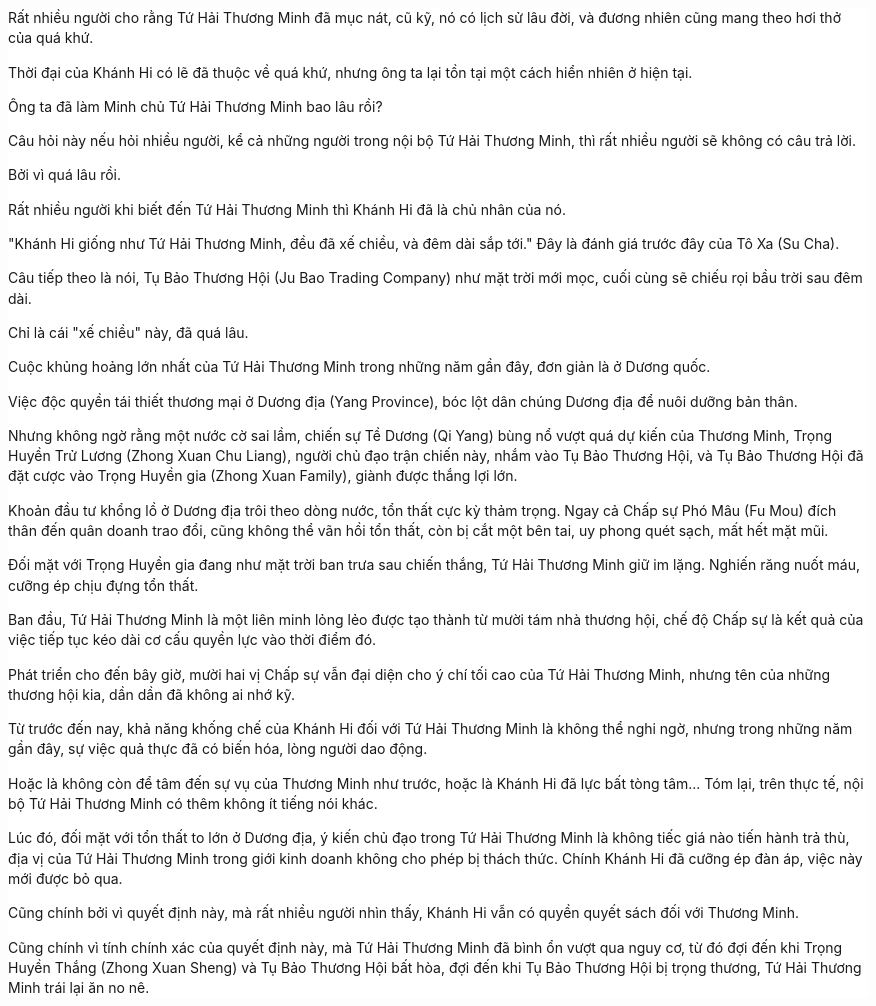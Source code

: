 Rất nhiều người cho rằng Tứ Hải Thương Minh đã mục nát, cũ kỹ, nó có lịch sử lâu đời, và đương nhiên cũng mang theo hơi thở của quá khứ.

Thời đại của Khánh Hi có lẽ đã thuộc về quá khứ, nhưng ông ta lại tồn tại một cách hiển nhiên ở hiện tại.

Ông ta đã làm Minh chủ Tứ Hải Thương Minh bao lâu rồi?

Câu hỏi này nếu hỏi nhiều người, kể cả những người trong nội bộ Tứ Hải Thương Minh, thì rất nhiều người sẽ không có câu trả lời.

Bởi vì quá lâu rồi.

Rất nhiều người khi biết đến Tứ Hải Thương Minh thì Khánh Hi đã là chủ nhân của nó.

"Khánh Hi giống như Tứ Hải Thương Minh, đều đã xế chiều, và đêm dài sắp tới." Đây là đánh giá trước đây của Tô Xa (Su Cha).

Câu tiếp theo là nói, Tụ Bảo Thương Hội (Ju Bao Trading Company) như mặt trời mới mọc, cuối cùng sẽ chiếu rọi bầu trời sau đêm dài.

Chỉ là cái "xế chiều" này, đã quá lâu.

Cuộc khủng hoảng lớn nhất của Tứ Hải Thương Minh trong những năm gần đây, đơn giản là ở Dương quốc.

Việc độc quyền tái thiết thương mại ở Dương địa (Yang Province), bóc lột dân chúng Dương địa để nuôi dưỡng bản thân.

Nhưng không ngờ rằng một nước cờ sai lầm, chiến sự Tề Dương (Qi Yang) bùng nổ vượt quá dự kiến của Thương Minh, Trọng Huyền Trử Lương (Zhong Xuan Chu Liang), người chủ đạo trận chiến này, nhắm vào Tụ Bảo Thương Hội, và Tụ Bảo Thương Hội đã đặt cược vào Trọng Huyền gia (Zhong Xuan Family), giành được thắng lợi lớn.

Khoản đầu tư khổng lồ ở Dương địa trôi theo dòng nước, tổn thất cực kỳ thảm trọng. Ngay cả Chấp sự Phó Mâu (Fu Mou) đích thân đến quân doanh trao đổi, cũng không thể vãn hồi tổn thất, còn bị cắt một bên tai, uy phong quét sạch, mất hết mặt mũi.

Đối mặt với Trọng Huyền gia đang như mặt trời ban trưa sau chiến thắng, Tứ Hải Thương Minh giữ im lặng. Nghiến răng nuốt máu, cưỡng ép chịu đựng tổn thất.

Ban đầu, Tứ Hải Thương Minh là một liên minh lỏng lẻo được tạo thành từ mười tám nhà thương hội, chế độ Chấp sự là kết quả của việc tiếp tục kéo dài cơ cấu quyền lực vào thời điểm đó.

Phát triển cho đến bây giờ, mười hai vị Chấp sự vẫn đại diện cho ý chí tối cao của Tứ Hải Thương Minh, nhưng tên của những thương hội kia, dần dần đã không ai nhớ kỹ.

Từ trước đến nay, khả năng khống chế của Khánh Hi đối với Tứ Hải Thương Minh là không thể nghi ngờ, nhưng trong những năm gần đây, sự việc quả thực đã có biến hóa, lòng người dao động.

Hoặc là không còn để tâm đến sự vụ của Thương Minh như trước, hoặc là Khánh Hi đã lực bất tòng tâm... Tóm lại, trên thực tế, nội bộ Tứ Hải Thương Minh có thêm không ít tiếng nói khác.

Lúc đó, đối mặt với tổn thất to lớn ở Dương địa, ý kiến chủ đạo trong Tứ Hải Thương Minh là không tiếc giá nào tiến hành trả thù, địa vị của Tứ Hải Thương Minh trong giới kinh doanh không cho phép bị thách thức. Chính Khánh Hi đã cưỡng ép đàn áp, việc này mới được bỏ qua.

Cũng chính bởi vì quyết định này, mà rất nhiều người nhìn thấy, Khánh Hi vẫn có quyền quyết sách đối với Thương Minh.

Cũng chính vì tính chính xác của quyết định này, mà Tứ Hải Thương Minh đã bình ổn vượt qua nguy cơ, từ đó đợi đến khi Trọng Huyền Thắng (Zhong Xuan Sheng) và Tụ Bảo Thương Hội bất hòa, đợi đến khi Tụ Bảo Thương Hội bị trọng thương, Tứ Hải Thương Minh trái lại ăn no nê.
